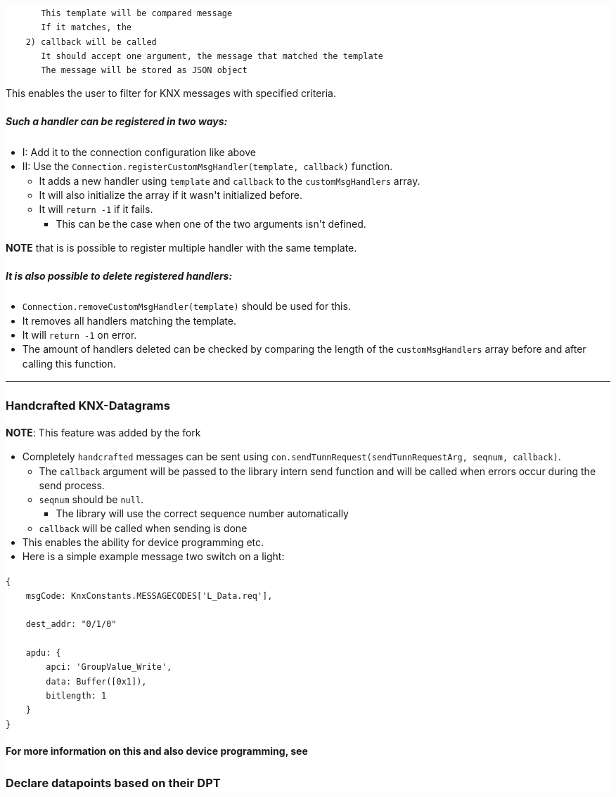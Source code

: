 ```
       This template will be compared message
       If it matches, the
    2) callback will be called   
       It should accept one argument, the message that matched the template
       The message will be stored as JSON object    
```
This enables the user to filter for KNX messages with specified criteria.
##### Such a handler can be registered in two ways:

* I: Add it to the connection configuration like above
* II: Use the `Connection.registerCustomMsgHandler(template, callback)` function.
    * It adds a new handler using `template` and `callback` to the `customMsgHandlers` array.
    * It will also initialize the array if it wasn't initialized before.
    * It will `return -1` if it fails.
        * This can be the case when one of the two arguments isn't defined.

**NOTE** that is is possible to register multiple handler with the same template.

##### It is also possible to delete registered handlers:

* `Connection.removeCustomMsgHandler(template)` should be used for this.
* It removes all handlers matching the template.
* It will `return -1` on error.
* The amount of handlers deleted can be checked by comparing the length of the `customMsgHandlers`
array before and after calling this function.
***


### Handcrafted KNX-Datagrams
**NOTE**: This feature was added by the fork
* Completely `handcrafted` messages can be sent using
`con.sendTunnRequest(sendTunnRequestArg, seqnum, callback)`. 
    * The `callback` argument will be passed to the library intern send function and will be called when errors occur during the send process.
    * `seqnum` should be `null`.
        * The library will use the correct sequence number automatically
    * `callback` will be called when sending is done
* This enables the ability for device programming etc.
* Here is a simple example message two switch on a light:

```
{
    msgCode: KnxConstants.MESSAGECODES['L_Data.req'],

    dest_addr: "0/1/0"

    apdu: {
        apci: 'GroupValue_Write',
        data: Buffer([0x1]),
        bitlength: 1
    }
}
```
#### For more information on this and also device programming, see  
### Declare datapoints based on their DPT

